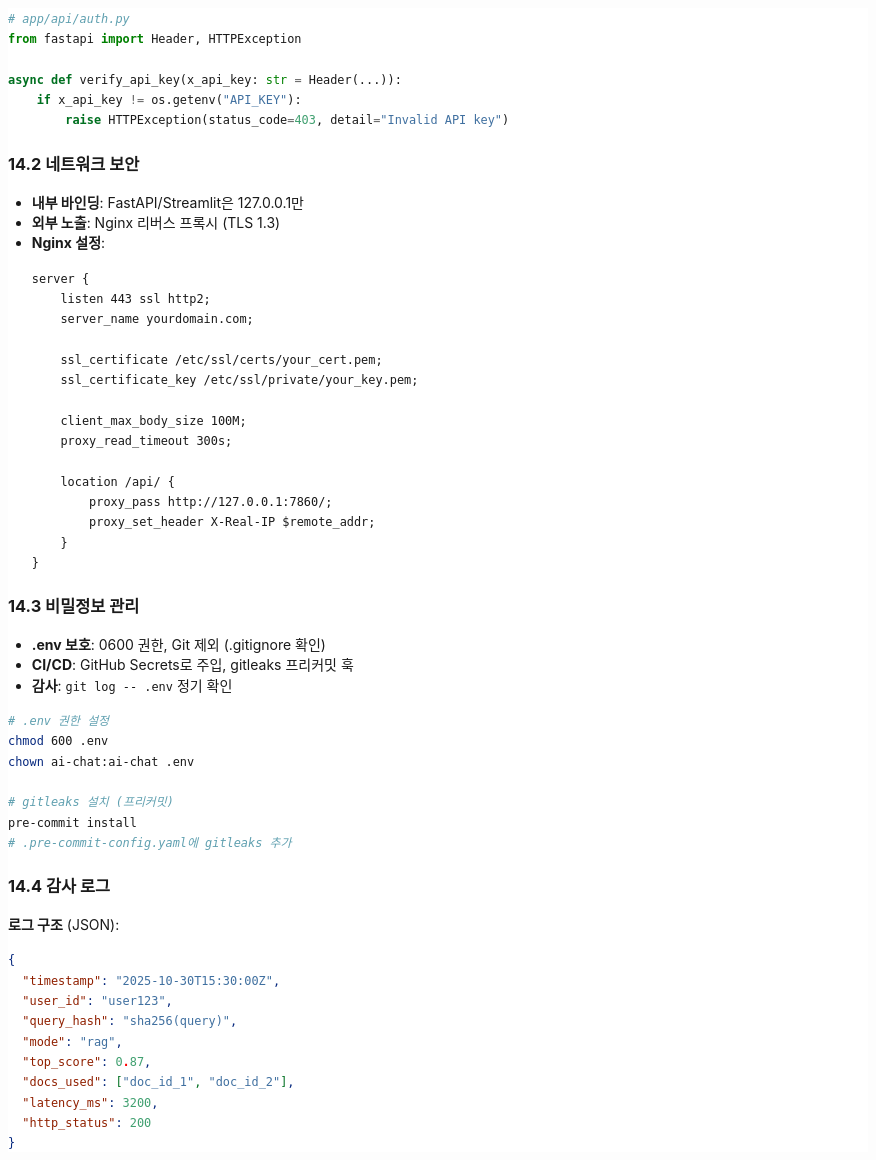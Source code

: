 ```python
# app/api/auth.py
from fastapi import Header, HTTPException

async def verify_api_key(x_api_key: str = Header(...)):
    if x_api_key != os.getenv("API_KEY"):
        raise HTTPException(status_code=403, detail="Invalid API key")
```

### 14.2 네트워크 보안

- **내부 바인딩**: FastAPI/Streamlit은 127.0.0.1만
- **외부 노출**: Nginx 리버스 프록시 (TLS 1.3)
- **Nginx 설정**:
  ```nginx
  server {
      listen 443 ssl http2;
      server_name yourdomain.com;

      ssl_certificate /etc/ssl/certs/your_cert.pem;
      ssl_certificate_key /etc/ssl/private/your_key.pem;

      client_max_body_size 100M;
      proxy_read_timeout 300s;

      location /api/ {
          proxy_pass http://127.0.0.1:7860/;
          proxy_set_header X-Real-IP $remote_addr;
      }
  }
  ```

### 14.3 비밀정보 관리

- **.env 보호**: 0600 권한, Git 제외 (.gitignore 확인)
- **CI/CD**: GitHub Secrets로 주입, gitleaks 프리커밋 훅
- **감사**: `git log -- .env` 정기 확인

```bash
# .env 권한 설정
chmod 600 .env
chown ai-chat:ai-chat .env

# gitleaks 설치 (프리커밋)
pre-commit install
# .pre-commit-config.yaml에 gitleaks 추가
```

### 14.4 감사 로그

**로그 구조** (JSON):
```json
{
  "timestamp": "2025-10-30T15:30:00Z",
  "user_id": "user123",
  "query_hash": "sha256(query)",
  "mode": "rag",
  "top_score": 0.87,
  "docs_used": ["doc_id_1", "doc_id_2"],
  "latency_ms": 3200,
  "http_status": 200
}
```
